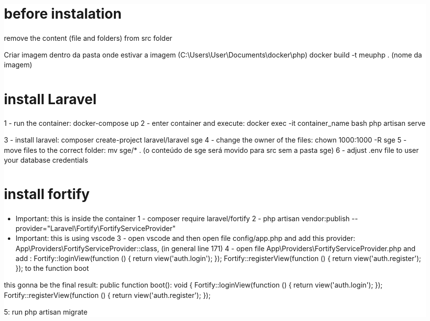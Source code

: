 # before instalation 
remove the content (file and folders) from src folder

Criar imagem dentro da pasta onde estivar a imagem (C:\Users\User\Documents\docker\php)
docker build -t meuphp . (nome da imagem)

# install Laravel
1 - run the container:
docker-compose up 
2 - enter container and execute:
  docker exec -it container_name bash
  php artisan serve


3 - install laravel:
composer create-project laravel/laravel sge
4 - change the owner of the files: 
chown 1000:1000 -R sge
5 - move files to the correct folder: 
mv sge/* . (o conteúdo de sge será movido para src sem a pasta sge)
6 - adjust .env file to user your database credentials

# install fortify
* Important: this is inside the container
1 - composer require laravel/fortify
2 - php artisan vendor:publish --provider="Laravel\Fortify\FortifyServiceProvider"
* Important: this is using vscode
3 - open vscode and then open  file config/app.php and add this provider: App\Providers\FortifyServiceProvider::class, (in general line 171)
4 - open file App\Providers\FortifyServiceProvider.php and add : 
        Fortify::loginView(function () {
            return view('auth.login');
        });
        Fortify::registerView(function () {
            return view('auth.register');
        });
to the function boot

this gonna be the final result: 
    public function boot(): void
    {
        Fortify::loginView(function () {
            return view('auth.login');
        });
        Fortify::registerView(function () {
            return view('auth.register');
        });

5: run php artisan migrate 
